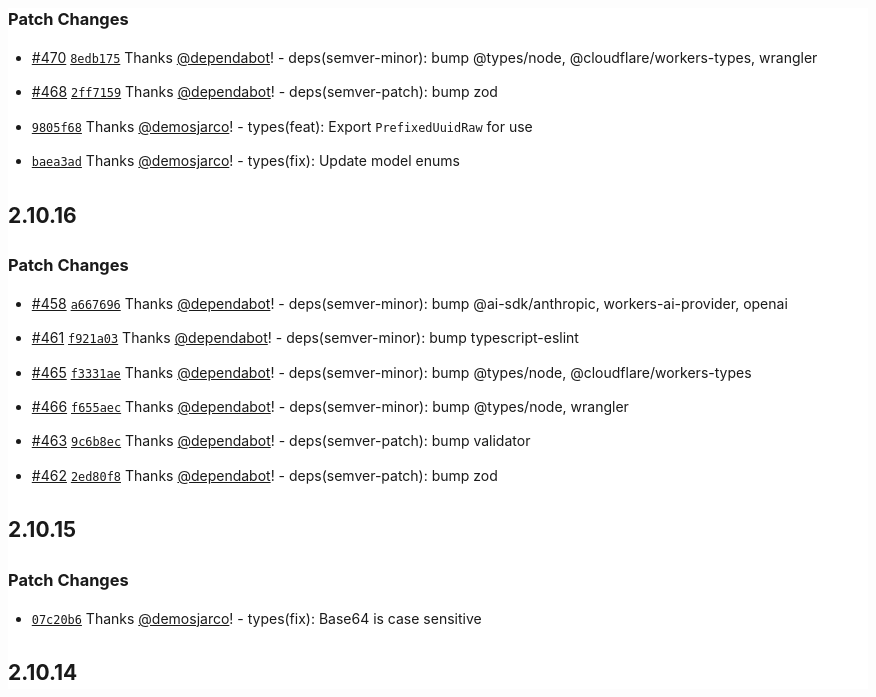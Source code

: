 ### Patch Changes

- [#470](https://github.com/ChainFuse/packages/pull/470) [`8edb175`](https://github.com/ChainFuse/packages/commit/8edb1751b5f276adf85b9ae16fbf4822b954990c) Thanks [@dependabot](https://github.com/apps/dependabot)! - deps(semver-minor): bump @types/node, @cloudflare/workers-types, wrangler

- [#468](https://github.com/ChainFuse/packages/pull/468) [`2ff7159`](https://github.com/ChainFuse/packages/commit/2ff71593e2a22644ee7f9f53dbb6e41404ff860e) Thanks [@dependabot](https://github.com/apps/dependabot)! - deps(semver-patch): bump zod

- [`9805f68`](https://github.com/ChainFuse/packages/commit/9805f68e4d7cf3d3593d8824b6a7f942dcb5f626) Thanks [@demosjarco](https://github.com/demosjarco)! - types(feat): Export `PrefixedUuidRaw` for use

- [`baea3ad`](https://github.com/ChainFuse/packages/commit/baea3ad452c4d03078c4953fef0965303616b934) Thanks [@demosjarco](https://github.com/demosjarco)! - types(fix): Update model enums

## 2.10.16

### Patch Changes

- [#458](https://github.com/ChainFuse/packages/pull/458) [`a667696`](https://github.com/ChainFuse/packages/commit/a6676966b4c903884c4f466259d3bb4095631a60) Thanks [@dependabot](https://github.com/apps/dependabot)! - deps(semver-minor): bump @ai-sdk/anthropic, workers-ai-provider, openai

- [#461](https://github.com/ChainFuse/packages/pull/461) [`f921a03`](https://github.com/ChainFuse/packages/commit/f921a03a9cceb755965ca07a38c45ee2b74a0397) Thanks [@dependabot](https://github.com/apps/dependabot)! - deps(semver-minor): bump typescript-eslint

- [#465](https://github.com/ChainFuse/packages/pull/465) [`f3331ae`](https://github.com/ChainFuse/packages/commit/f3331ae259786ce4402558af1a13e463d548a555) Thanks [@dependabot](https://github.com/apps/dependabot)! - deps(semver-minor): bump @types/node, @cloudflare/workers-types

- [#466](https://github.com/ChainFuse/packages/pull/466) [`f655aec`](https://github.com/ChainFuse/packages/commit/f655aec7a13328c4db1034bfe1541a57a959df53) Thanks [@dependabot](https://github.com/apps/dependabot)! - deps(semver-minor): bump @types/node, wrangler

- [#463](https://github.com/ChainFuse/packages/pull/463) [`9c6b8ec`](https://github.com/ChainFuse/packages/commit/9c6b8ec5e22025d88b335e26ee11350a5b39d360) Thanks [@dependabot](https://github.com/apps/dependabot)! - deps(semver-patch): bump validator

- [#462](https://github.com/ChainFuse/packages/pull/462) [`2ed80f8`](https://github.com/ChainFuse/packages/commit/2ed80f8bb07249d3d55022ee691e0cad1ab2957d) Thanks [@dependabot](https://github.com/apps/dependabot)! - deps(semver-patch): bump zod

## 2.10.15

### Patch Changes

- [`07c20b6`](https://github.com/ChainFuse/packages/commit/07c20b6fd7c86fe752e37eb64afabfc04a918d06) Thanks [@demosjarco](https://github.com/demosjarco)! - types(fix): Base64 is case sensitive

## 2.10.14
